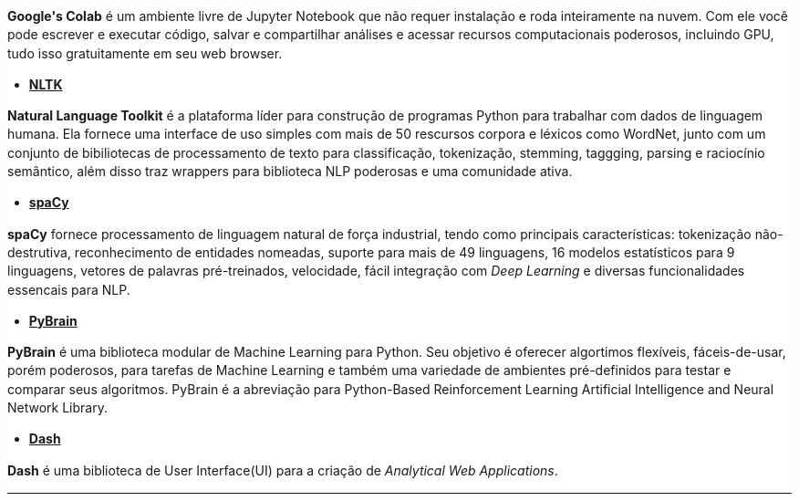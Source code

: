 **Google's Colab** é um ambiente livre de Jupyter Notebook que não requer instalação e roda inteiramente na nuvem. Com ele você pode escrever e executar código, salvar e compartilhar análises e acessar recursos computacionais poderosos, incluindo GPU, tudo isso gratuitamente em seu web browser.

* **[NLTK](https://www.nltk.org/)**

**Natural Language Toolkit** é a plataforma líder para construção de programas Python para trabalhar com dados de linguagem humana. Ela fornece uma interface de uso simples com mais de 50 rescursos corpora e léxicos como WordNet, junto com um conjunto de bibiliotecas de processamento de texto para classificação, tokenização, stemming, taggging, parsing e raciocínio semântico, além disso traz wrappers para biblioteca NLP poderosas e uma comunidade ativa.

* **[spaCy](https://spacy.io/)**

**spaCy** fornece processamento de linguagem natural de força industrial, tendo como principais características: tokenização não-destrutiva, reconhecimento de entidades nomeadas, suporte para mais de 49 linguagens, 16 modelos estatísticos para 9 linguagens, vetores de palavras pré-treinados, velocidade, fácil integração com *Deep Learning* e diversas funcionalidades essencais para NLP.

* **[PyBrain](http://pybrain.org/)**

**PyBrain** é uma biblioteca modular de Machine Learning para Python. Seu objetivo é oferecer algortimos flexíveis, fáceis-de-usar, porém poderosos, para tarefas de Machine Learning e também uma variedade de ambientes pré-definidos para testar e comparar seus algoritmos. PyBrain é a abreviação para Python-Based Reinforcement Learning Artificial Intelligence and Neural Network Library.

* **[Dash](https://plotly.com/dash/)**

**Dash** é uma biblioteca de User Interface(UI) para a criação de *Analytical Web Applications*.

---------------------------------------
